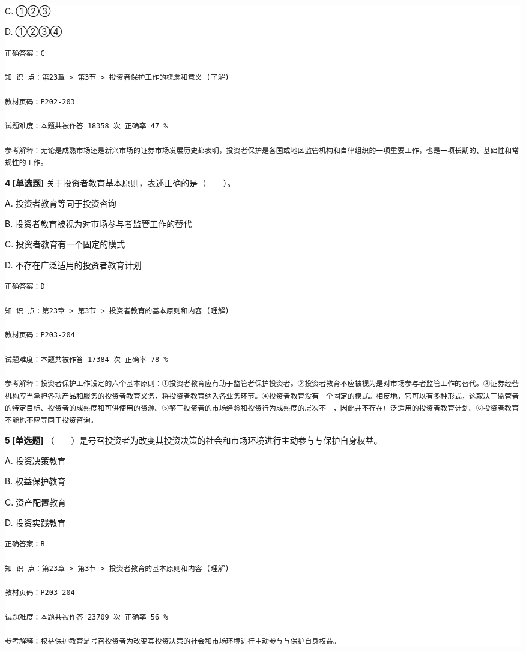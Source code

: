 C. ①②③

D. ①②③④

```
正确答案：C

知 识 点：第23章 > 第3节 > 投资者保护工作的概念和意义 (了解)

教材页码：P202-203

试题难度：本题共被作答 18358 次 正确率 47 %

参考解释：无论是成熟市场还是新兴市场的证券市场发展历史都表明，投资者保护是各国或地区监管机构和自律组织的一项重要工作，也是一项长期的、基础性和常规性的工作。
```


**4 [单选题]** 关于投资者教育基本原则，表述正确的是（&emsp;&emsp;）。

A. 投资者教育等同于投资咨询

B. 投资者教育被视为对市场参与者监管工作的替代

C. 投资者教育有一个固定的模式

D. 不存在广泛适用的投资者教育计划

```
正确答案：D

知 识 点：第23章 > 第3节 > 投资者教育的基本原则和内容 (理解)

教材页码：P203-204

试题难度：本题共被作答 17384 次 正确率 78 %

参考解释：投资者保护工作设定的六个基本原则：①投资者教育应有助于监管者保护投资者。②投资者教育不应被视为是对市场参与者监管工作的替代。③证券经营机构应当承担各项产品和服务的投资者教育义务，将投资者教育纳入各业务环节。④投资者教育没有一个固定的模式。相反地，它可以有多种形式，这取决于监管者的特定目标、投资者的成熟度和可供使用的资源。⑤鉴于投资者的市场经验和投资行为成熟度的层次不一，因此并不存在广泛适用的投资者教育计划。⑥投资者教育不能也不应等同于投资咨询。
```


**5 [单选题]** （&emsp;&emsp;）是号召投资者为改变其投资决策的社会和市场环境进行主动参与与保护自身权益。

A. 投资决策教育

B. 权益保护教育

C. 资产配置教育

D. 投资实践教育

```
正确答案：B

知 识 点：第23章 > 第3节 > 投资者教育的基本原则和内容 (理解)

教材页码：P203-204

试题难度：本题共被作答 23709 次 正确率 56 %

参考解释：权益保护教育是号召投资者为改变其投资决策的社会和市场环境进行主动参与与保护自身权益。
```
